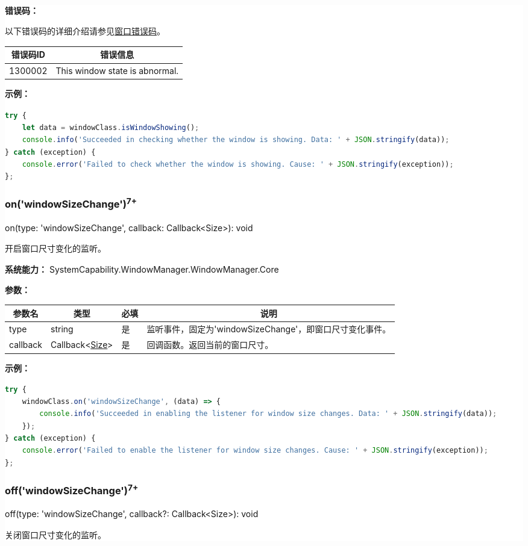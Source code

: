 **错误码：**

以下错误码的详细介绍请参见[窗口错误码](../errorcodes/errorcode-window.md)。

| 错误码ID | 错误信息 |
| ------- | ------------------------------ |
| 1300002 | This window state is abnormal. |

**示例：**

```js
try {
    let data = windowClass.isWindowShowing();
    console.info('Succeeded in checking whether the window is showing. Data: ' + JSON.stringify(data));
} catch (exception) {
    console.error('Failed to check whether the window is showing. Cause: ' + JSON.stringify(exception));
};
```

### on('windowSizeChange')<sup>7+</sup>

on(type:  'windowSizeChange', callback: Callback&lt;Size&gt;): void

开启窗口尺寸变化的监听。

**系统能力：** SystemCapability.WindowManager.WindowManager.Core

**参数：**

| 参数名   | 类型                           | 必填 | 说明                                                     |
| -------- | ------------------------------ | ---- | -------------------------------------------------------- |
| type     | string                         | 是   | 监听事件，固定为'windowSizeChange'，即窗口尺寸变化事件。 |
| callback | Callback&lt;[Size](#size7)&gt; | 是   | 回调函数。返回当前的窗口尺寸。                           |

**示例：**

```js
try {
    windowClass.on('windowSizeChange', (data) => {
        console.info('Succeeded in enabling the listener for window size changes. Data: ' + JSON.stringify(data));
    });
} catch (exception) {
    console.error('Failed to enable the listener for window size changes. Cause: ' + JSON.stringify(exception));
};
```

### off('windowSizeChange')<sup>7+</sup>

off(type: 'windowSizeChange', callback?: Callback&lt;Size&gt;): void

关闭窗口尺寸变化的监听。
